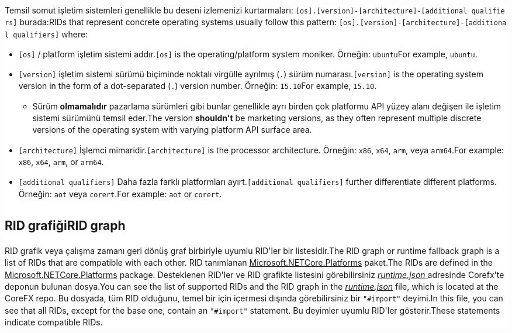 <span data-ttu-id="d9926-119">Temsil somut işletim sistemleri genellikle bu deseni izlemenizi kurtarmaları: `[os].[version]-[architecture]-[additional qualifiers]` burada:</span><span class="sxs-lookup"><span data-stu-id="d9926-119">RIDs that represent concrete operating systems usually follow this pattern: `[os].[version]-[architecture]-[additional qualifiers]` where:</span></span>

- <span data-ttu-id="d9926-120">`[os]` / platform işletim sistemi addır.</span><span class="sxs-lookup"><span data-stu-id="d9926-120">`[os]` is the operating/platform system moniker.</span></span> <span data-ttu-id="d9926-121">Örneğin: `ubuntu`</span><span class="sxs-lookup"><span data-stu-id="d9926-121">For example, `ubuntu`.</span></span>

- <span data-ttu-id="d9926-122">`[version]` işletim sistemi sürümü biçiminde noktalı virgülle ayrılmış (`.`) sürüm numarası.</span><span class="sxs-lookup"><span data-stu-id="d9926-122">`[version]` is the operating system version in the form of a dot-separated (`.`) version number.</span></span> <span data-ttu-id="d9926-123">Örneğin: `15.10`</span><span class="sxs-lookup"><span data-stu-id="d9926-123">For example, `15.10`.</span></span>

  - <span data-ttu-id="d9926-124">Sürüm **olmamalıdır** pazarlama sürümleri gibi bunlar genellikle ayrı birden çok platformu API yüzey alanı değişen ile işletim sistemi sürümünü temsil eder.</span><span class="sxs-lookup"><span data-stu-id="d9926-124">The version **shouldn't** be marketing versions, as they often represent multiple discrete versions of the operating system with varying platform API surface area.</span></span>

- <span data-ttu-id="d9926-125">`[architecture]` İşlemci mimaridir.</span><span class="sxs-lookup"><span data-stu-id="d9926-125">`[architecture]` is the processor architecture.</span></span> <span data-ttu-id="d9926-126">Örneğin: `x86`, `x64`, `arm`, veya `arm64`.</span><span class="sxs-lookup"><span data-stu-id="d9926-126">For example: `x86`, `x64`, `arm`, or `arm64`.</span></span>

- <span data-ttu-id="d9926-127">`[additional qualifiers]` Daha fazla farklı platformları ayırt.</span><span class="sxs-lookup"><span data-stu-id="d9926-127">`[additional qualifiers]` further differentiate different platforms.</span></span> <span data-ttu-id="d9926-128">Örneğin: `aot` veya `corert`.</span><span class="sxs-lookup"><span data-stu-id="d9926-128">For example: `aot` or `corert`.</span></span>

## <a name="rid-graph"></a><span data-ttu-id="d9926-129">RID grafiği</span><span class="sxs-lookup"><span data-stu-id="d9926-129">RID graph</span></span>

<span data-ttu-id="d9926-130">RID grafik veya çalışma zamanı geri dönüş graf birbiriyle uyumlu RID'ler bir listesidir.</span><span class="sxs-lookup"><span data-stu-id="d9926-130">The RID graph or runtime fallback graph is a list of RIDs that are compatible with each other.</span></span> <span data-ttu-id="d9926-131">RID tanımlanan [Microsoft.NETCore.Platforms](https://www.nuget.org/packages/Microsoft.NETCore.Platforms/) paket.</span><span class="sxs-lookup"><span data-stu-id="d9926-131">The RIDs are defined in the [Microsoft.NETCore.Platforms](https://www.nuget.org/packages/Microsoft.NETCore.Platforms/) package.</span></span> <span data-ttu-id="d9926-132">Desteklenen RID'ler ve RID grafikte listesini görebilirsiniz [ *runtime.json* ](https://github.com/dotnet/corefx/blob/master/pkg/Microsoft.NETCore.Platforms/runtime.json) adresinde Corefx'te deponun bulunan dosya.</span><span class="sxs-lookup"><span data-stu-id="d9926-132">You can see the list of supported RIDs and the RID graph in the [*runtime.json*](https://github.com/dotnet/corefx/blob/master/pkg/Microsoft.NETCore.Platforms/runtime.json) file, which is located at the CoreFX repo.</span></span> <span data-ttu-id="d9926-133">Bu dosyada, tüm RID olduğunu, temel bir için içermesi dışında görebilirsiniz bir `"#import"` deyimi.</span><span class="sxs-lookup"><span data-stu-id="d9926-133">In this file, you can see that all RIDs, except for the base one, contain an `"#import"` statement.</span></span> <span data-ttu-id="d9926-134">Bu deyimler uyumlu RID'ler gösterir.</span><span class="sxs-lookup"><span data-stu-id="d9926-134">These statements indicate compatible RIDs.</span></span>

